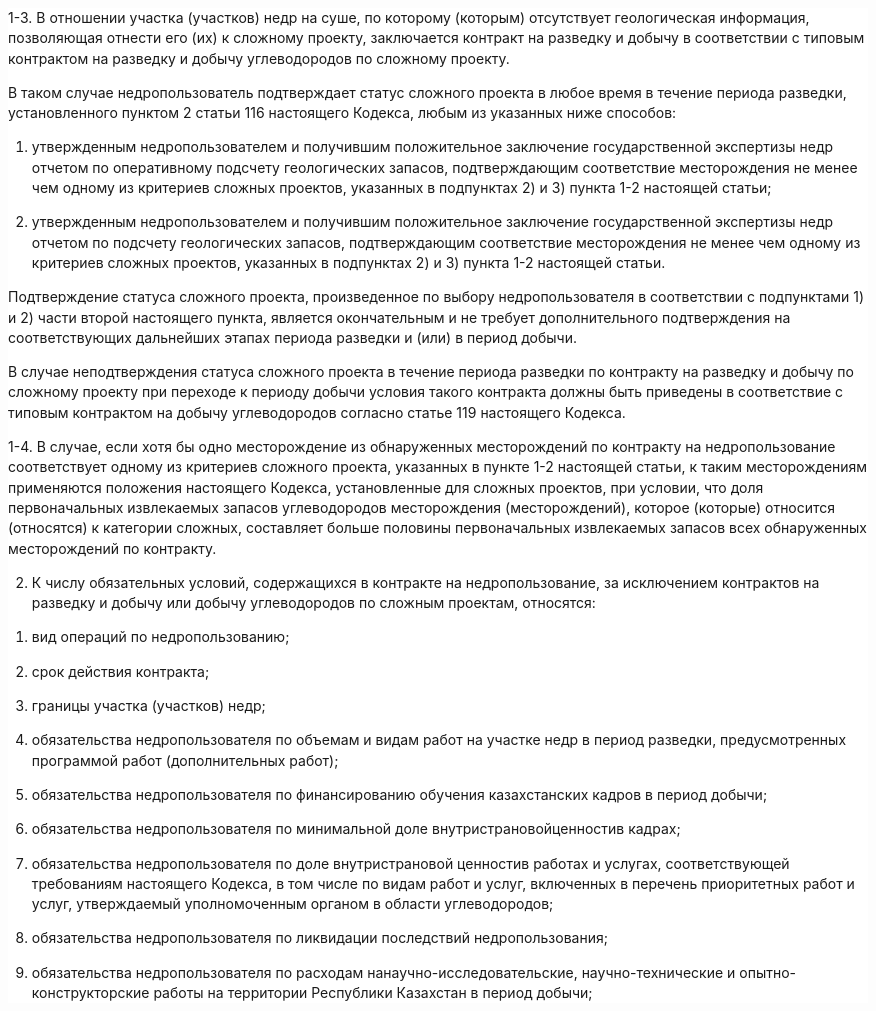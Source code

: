 1-3. В отношении участка (участков) недр на суше, по которому (которым) отсутствует геологическая информация, позволяющая отнести его (их) к сложному проекту, заключается контракт на разведку и добычу в соответствии с типовым контрактом на разведку и добычу углеводородов по сложному проекту.

В таком случае недропользователь подтверждает статус сложного проекта в любое время в течение периода разведки, установленного пунктом 2 статьи 116 настоящего Кодекса, любым из указанных ниже способов:

1) утвержденным недропользователем и получившим положительное заключение государственной экспертизы недр отчетом по оперативному подсчету геологических запасов, подтверждающим соответствие месторождения не менее чем одному из критериев сложных проектов, указанных в подпунктах 2) и 3) пункта 1-2 настоящей статьи;

2) утвержденным недропользователем и получившим положительное заключение государственной экспертизы недр отчетом по подсчету геологических запасов, подтверждающим соответствие месторождения не менее чем одному из критериев сложных проектов, указанных в подпунктах 2) и 3) пункта 1-2 настоящей статьи.

Подтверждение статуса сложного проекта, произведенное по выбору недропользователя в соответствии с подпунктами 1) и 2) части второй настоящего пункта, является окончательным и не требует дополнительного подтверждения на соответствующих дальнейших этапах периода разведки и (или) в период добычи.

В случае неподтверждения статуса сложного проекта в течение периода разведки по контракту на разведку и добычу по сложному проекту при переходе к периоду добычи условия такого контракта должны быть приведены в соответствие с типовым контрактом на добычу углеводородов согласно статье 119 настоящего Кодекса.

1-4. В случае, если хотя бы одно месторождение из обнаруженных месторождений по контракту на недропользование соответствует одному из критериев сложного проекта, указанных в пункте 1-2 настоящей статьи, к таким месторождениям применяются положения настоящего Кодекса, установленные для сложных проектов, при условии, что доля первоначальных извлекаемых запасов углеводородов месторождения (месторождений), которое (которые) относится (относятся) к категории сложных, составляет больше половины первоначальных извлекаемых запасов всех обнаруженных месторождений по контракту.

2. К числу обязательных условий, содержащихся в контракте на недропользование, за исключением контрактов на разведку и добычу или добычу углеводородов по сложным проектам, относятся:

1) вид операций по недропользованию;

2) срок действия контракта;

3) границы участка (участков) недр;

4) обязательства недропользователя по объемам и видам работ на участке недр в период разведки, предусмотренных программой работ (дополнительных работ);

5) обязательства недропользователя по финансированию обучения казахстанских кадров в период добычи;

6) обязательства недропользователя по минимальной доле внутристрановойценностив кадрах;

7) обязательства недропользователя по доле внутристрановой ценностив работах и услугах, соответствующей требованиям настоящего Кодекса, в том числе по видам работ и услуг, включенных в перечень приоритетных работ и услуг, утверждаемый уполномоченным органом в области углеводородов;

8) обязательства недропользователя по ликвидации последствий недропользования;

9) обязательства недропользователя по расходам нанаучно-исследовательские, научно-технические и опытно-конструкторские работы на территории Республики Казахстан в период добычи;
